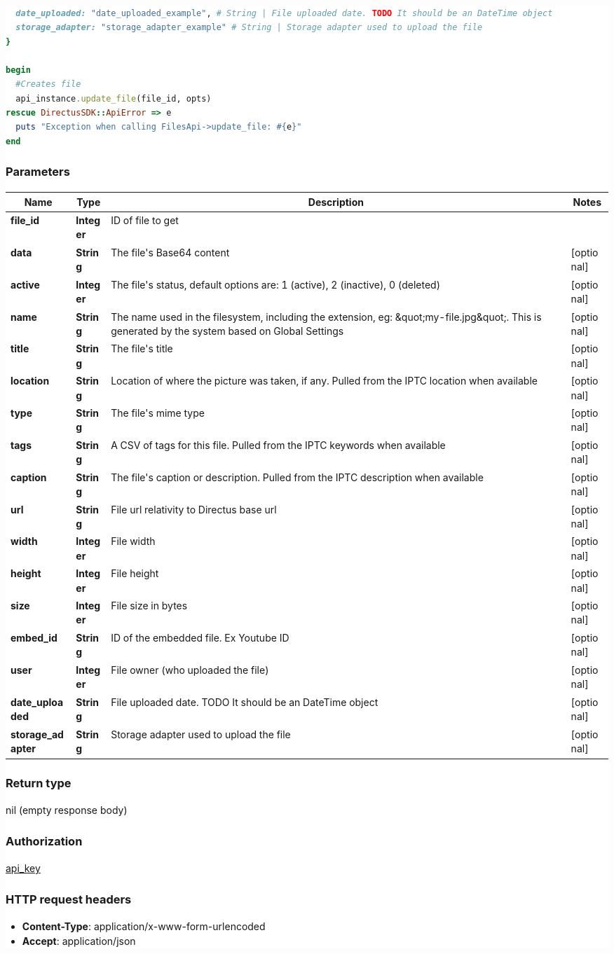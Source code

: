 ```ruby
  date_uploaded: "date_uploaded_example", # String | File uploaded date. TODO It should be an DateTime object
  storage_adapter: "storage_adapter_example" # String | Storage adapter used to upload the file
}

begin
  #Creates file
  api_instance.update_file(file_id, opts)
rescue DirectusSDK::ApiError => e
  puts "Exception when calling FilesApi->update_file: #{e}"
end
```

### Parameters

Name | Type | Description  | Notes
------------- | ------------- | ------------- | -------------
 **file_id** | **Integer**| ID of file to get | 
 **data** | **String**| The file&#39;s Base64 content | [optional] 
 **active** | **Integer**| The file&#39;s status, default options are: 1 (active), 2 (inactive), 0 (deleted) | [optional] 
 **name** | **String**| The name used in the filesystem, including the extension, eg: \&quot;my-file.jpg\&quot;. This is generated by the system based on Global Settings | [optional] 
 **title** | **String**| The file&#39;s title | [optional] 
 **location** | **String**| Location of where the picture was taken, if any. Pulled from the IPTC location when available | [optional] 
 **type** | **String**| The file&#39;s mime type | [optional] 
 **tags** | **String**| A CSV of tags for this file. Pulled from the IPTC keywords when available | [optional] 
 **caption** | **String**| The file&#39;s caption or description. Pulled from the IPTC description when available | [optional] 
 **url** | **String**| File url relativity to Directus base url | [optional] 
 **width** | **Integer**| File width | [optional] 
 **height** | **Integer**| File height | [optional] 
 **size** | **Integer**| File size in bytes | [optional] 
 **embed_id** | **String**| ID of the embedded file. Ex Youtube ID | [optional] 
 **user** | **Integer**| File owner (who uploaded the file) | [optional] 
 **date_uploaded** | **String**| File uploaded date. TODO It should be an DateTime object | [optional] 
 **storage_adapter** | **String**| Storage adapter used to upload the file | [optional] 

### Return type

nil (empty response body)

### Authorization

[api_key](../README.md#api_key)

### HTTP request headers

 - **Content-Type**: application/x-www-form-urlencoded
 - **Accept**: application/json



